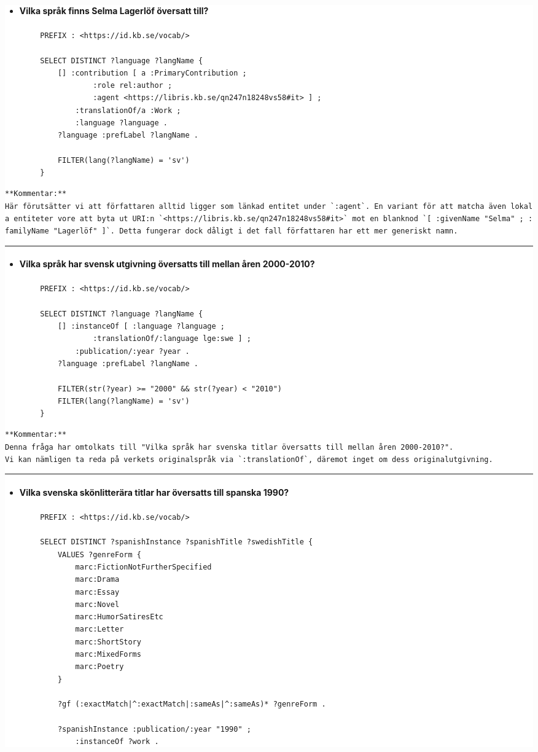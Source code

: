  * #### Vilka språk finns Selma Lagerlöf översatt till?
```sparql
        PREFIX : <https://id.kb.se/vocab/>

        SELECT DISTINCT ?language ?langName {
            [] :contribution [ a :PrimaryContribution ;
                    :role rel:author ;
                    :agent <https://libris.kb.se/qn247n18248vs58#it> ] ;
                :translationOf/a :Work ;
                :language ?language .
            ?language :prefLabel ?langName .

            FILTER(lang(?langName) = 'sv')    
        }
```
    **Kommentar:**  
    Här förutsätter vi att författaren alltid ligger som länkad entitet under `:agent`. En variant för att matcha även lokala entiteter vore att byta ut URI:n `<https://libris.kb.se/qn247n18248vs58#it>` mot en blanknod `[ :givenName "Selma" ; :familyName "Lagerlöf" ]`. Detta fungerar dock dåligt i det fall författaren har ett mer generiskt namn.  

 ---

 * #### Vilka språk har svensk utgivning översatts till mellan åren 2000-2010?
```sparql
        PREFIX : <https://id.kb.se/vocab/>

        SELECT DISTINCT ?language ?langName {
            [] :instanceOf [ :language ?language ;
                    :translationOf/:language lge:swe ] ;
                :publication/:year ?year .
            ?language :prefLabel ?langName .

            FILTER(str(?year) >= "2000" && str(?year) < "2010")
            FILTER(lang(?langName) = 'sv')
        }
```
    **Kommentar:**  
    Denna fråga har omtolkats till "Vilka språk har svenska titlar översatts till mellan åren 2000-2010?".
    Vi kan nämligen ta reda på verkets originalspråk via `:translationOf`, däremot inget om dess originalutgivning.

 ---

  * #### Vilka svenska skönlitterära titlar har översatts till spanska 1990?
```sparql
        PREFIX : <https://id.kb.se/vocab/>

        SELECT DISTINCT ?spanishInstance ?spanishTitle ?swedishTitle {
            VALUES ?genreForm {
                marc:FictionNotFurtherSpecified
                marc:Drama
                marc:Essay
                marc:Novel
                marc:HumorSatiresEtc
                marc:Letter
                marc:ShortStory
                marc:MixedForms
                marc:Poetry
            }

            ?gf (:exactMatch|^:exactMatch|:sameAs|^:sameAs)* ?genreForm .

            ?spanishInstance :publication/:year "1990" ;
                :instanceOf ?work .
```